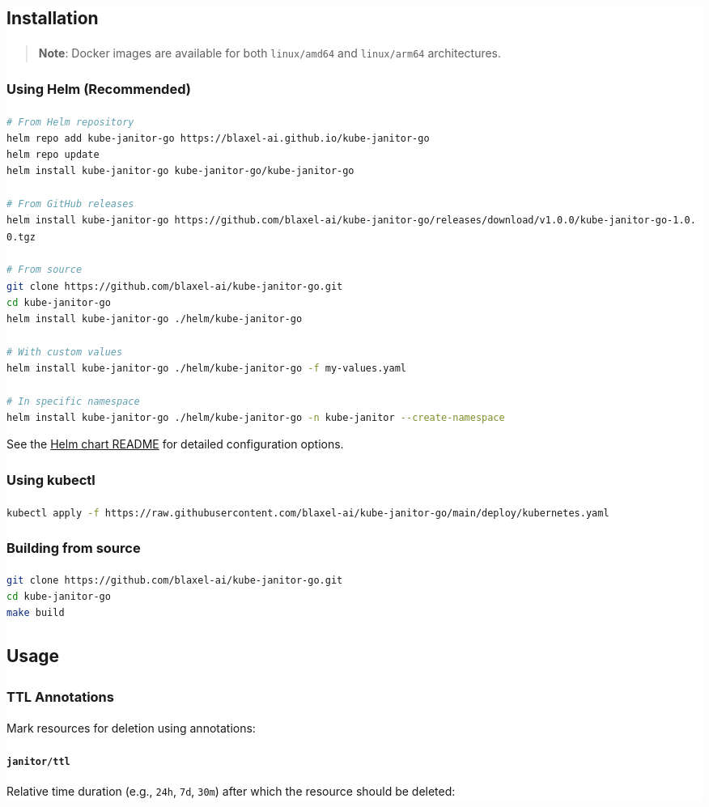 ## Installation

> **Note**: Docker images are available for both `linux/amd64` and `linux/arm64` architectures.

### Using Helm (Recommended)

```bash
# From Helm repository
helm repo add kube-janitor-go https://blaxel-ai.github.io/kube-janitor-go
helm repo update
helm install kube-janitor-go kube-janitor-go/kube-janitor-go

# From GitHub releases
helm install kube-janitor-go https://github.com/blaxel-ai/kube-janitor-go/releases/download/v1.0.0/kube-janitor-go-1.0.0.tgz

# From source
git clone https://github.com/blaxel-ai/kube-janitor-go.git
cd kube-janitor-go
helm install kube-janitor-go ./helm/kube-janitor-go

# With custom values
helm install kube-janitor-go ./helm/kube-janitor-go -f my-values.yaml

# In specific namespace
helm install kube-janitor-go ./helm/kube-janitor-go -n kube-janitor --create-namespace
```

See the [Helm chart README](helm/kube-janitor-go/README.md) for detailed configuration options.

### Using kubectl

```bash
kubectl apply -f https://raw.githubusercontent.com/blaxel-ai/kube-janitor-go/main/deploy/kubernetes.yaml
```

### Building from source

```bash
git clone https://github.com/blaxel-ai/kube-janitor-go.git
cd kube-janitor-go
make build
```

## Usage

### TTL Annotations

Mark resources for deletion using annotations:

#### `janitor/ttl`
Relative time duration (e.g., `24h`, `7d`, `30m`) after which the resource should be deleted:
